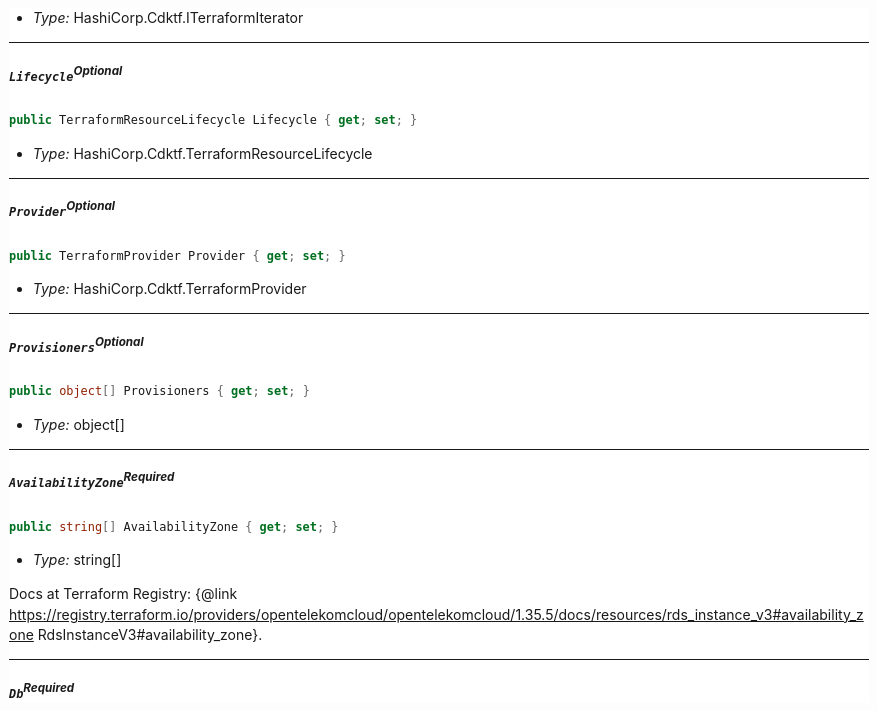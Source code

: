 - *Type:* HashiCorp.Cdktf.ITerraformIterator

---

##### `Lifecycle`<sup>Optional</sup> <a name="Lifecycle" id="@cdktf/provider-opentelekomcloud.rdsInstanceV3.RdsInstanceV3Config.property.lifecycle"></a>

```csharp
public TerraformResourceLifecycle Lifecycle { get; set; }
```

- *Type:* HashiCorp.Cdktf.TerraformResourceLifecycle

---

##### `Provider`<sup>Optional</sup> <a name="Provider" id="@cdktf/provider-opentelekomcloud.rdsInstanceV3.RdsInstanceV3Config.property.provider"></a>

```csharp
public TerraformProvider Provider { get; set; }
```

- *Type:* HashiCorp.Cdktf.TerraformProvider

---

##### `Provisioners`<sup>Optional</sup> <a name="Provisioners" id="@cdktf/provider-opentelekomcloud.rdsInstanceV3.RdsInstanceV3Config.property.provisioners"></a>

```csharp
public object[] Provisioners { get; set; }
```

- *Type:* object[]

---

##### `AvailabilityZone`<sup>Required</sup> <a name="AvailabilityZone" id="@cdktf/provider-opentelekomcloud.rdsInstanceV3.RdsInstanceV3Config.property.availabilityZone"></a>

```csharp
public string[] AvailabilityZone { get; set; }
```

- *Type:* string[]

Docs at Terraform Registry: {@link https://registry.terraform.io/providers/opentelekomcloud/opentelekomcloud/1.35.5/docs/resources/rds_instance_v3#availability_zone RdsInstanceV3#availability_zone}.

---

##### `Db`<sup>Required</sup> <a name="Db" id="@cdktf/provider-opentelekomcloud.rdsInstanceV3.RdsInstanceV3Config.property.db"></a>
